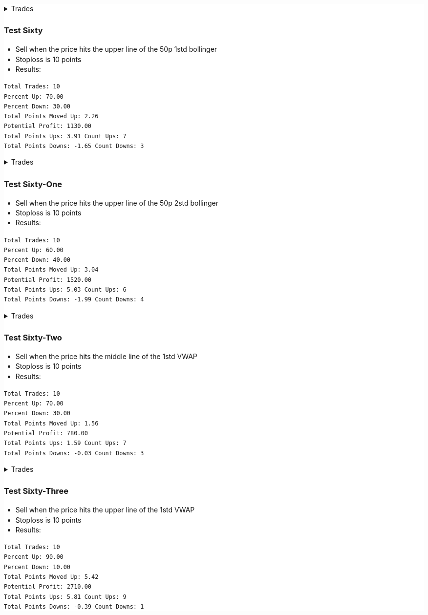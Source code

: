
<details><summary>Trades</summary></details>

### Test Sixty
* Sell when the price hits the upper line of the 50p 1std bollinger
* Stoploss is 10 points
* Results:
```
Total Trades: 10
Percent Up: 70.00
Percent Down: 30.00
Total Points Moved Up: 2.26
Potential Profit: 1130.00
Total Points Ups: 3.91 Count Ups: 7
Total Points Downs: -1.65 Count Downs: 3
```

<details><summary>Trades</summary></details>

### Test Sixty-One
* Sell when the price hits the upper line of the 50p 2std bollinger
* Stoploss is 10 points
* Results:
```
Total Trades: 10
Percent Up: 60.00
Percent Down: 40.00
Total Points Moved Up: 3.04
Potential Profit: 1520.00
Total Points Ups: 5.03 Count Ups: 6
Total Points Downs: -1.99 Count Downs: 4
```

<details><summary>Trades</summary></details>

### Test Sixty-Two
* Sell when the price hits the middle line of the 1std VWAP
* Stoploss is 10 points
* Results:
```
Total Trades: 10
Percent Up: 70.00
Percent Down: 30.00
Total Points Moved Up: 1.56
Potential Profit: 780.00
Total Points Ups: 1.59 Count Ups: 7
Total Points Downs: -0.03 Count Downs: 3
```

<details><summary>Trades</summary></details>

### Test Sixty-Three
* Sell when the price hits the upper line of the 1std VWAP
* Stoploss is 10 points
* Results:
```
Total Trades: 10
Percent Up: 90.00
Percent Down: 10.00
Total Points Moved Up: 5.42
Potential Profit: 2710.00
Total Points Ups: 5.81 Count Ups: 9
Total Points Downs: -0.39 Count Downs: 1
```
